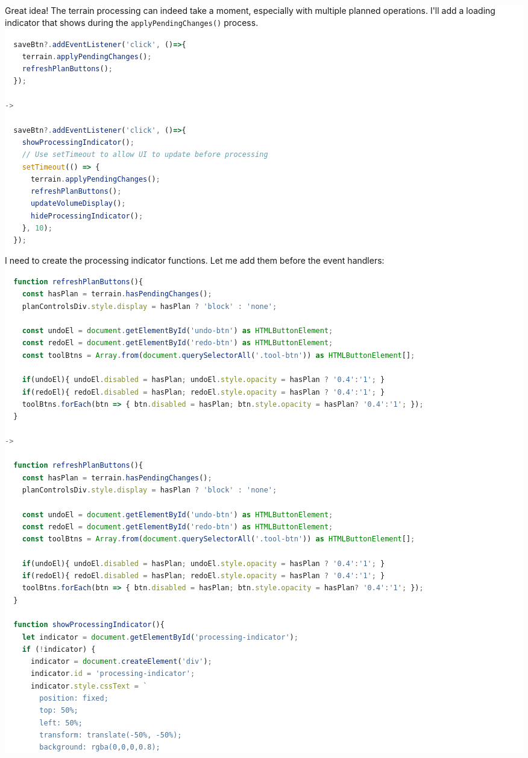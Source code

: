 Great idea! The terrain processing can indeed take a moment, especially with multiple planned operations. I'll add a loading indicator that shows during the `applyPendingChanges()` process.

```typescript
  saveBtn?.addEventListener('click', ()=>{
    terrain.applyPendingChanges();
    refreshPlanButtons();
  });

->

  saveBtn?.addEventListener('click', ()=>{
    showProcessingIndicator();
    // Use setTimeout to allow UI to update before processing
    setTimeout(() => {
      terrain.applyPendingChanges();
      refreshPlanButtons();
      updateVolumeDisplay();
      hideProcessingIndicator();
    }, 10);
  });
```

I need to create the processing indicator functions. Let me add them before the event handlers:

```typescript
  function refreshPlanButtons(){
    const hasPlan = terrain.hasPendingChanges();
    planControlsDiv.style.display = hasPlan ? 'block' : 'none';

    const undoEl = document.getElementById('undo-btn') as HTMLButtonElement;
    const redoEl = document.getElementById('redo-btn') as HTMLButtonElement;
    const toolBtns = Array.from(document.querySelectorAll('.tool-btn')) as HTMLButtonElement[];

    if(undoEl){ undoEl.disabled = hasPlan; undoEl.style.opacity = hasPlan ? '0.4':'1'; }
    if(redoEl){ redoEl.disabled = hasPlan; redoEl.style.opacity = hasPlan ? '0.4':'1'; }
    toolBtns.forEach(btn => { btn.disabled = hasPlan; btn.style.opacity = hasPlan? '0.4':'1'; });
  }

->

  function refreshPlanButtons(){
    const hasPlan = terrain.hasPendingChanges();
    planControlsDiv.style.display = hasPlan ? 'block' : 'none';

    const undoEl = document.getElementById('undo-btn') as HTMLButtonElement;
    const redoEl = document.getElementById('redo-btn') as HTMLButtonElement;
    const toolBtns = Array.from(document.querySelectorAll('.tool-btn')) as HTMLButtonElement[];

    if(undoEl){ undoEl.disabled = hasPlan; undoEl.style.opacity = hasPlan ? '0.4':'1'; }
    if(redoEl){ redoEl.disabled = hasPlan; redoEl.style.opacity = hasPlan ? '0.4':'1'; }
    toolBtns.forEach(btn => { btn.disabled = hasPlan; btn.style.opacity = hasPlan? '0.4':'1'; });
  }

  function showProcessingIndicator(){
    let indicator = document.getElementById('processing-indicator');
    if (!indicator) {
      indicator = document.createElement('div');
      indicator.id = 'processing-indicator';
      indicator.style.cssText = `
        position: fixed;
        top: 50%;
        left: 50%;
        transform: translate(-50%, -50%);
        background: rgba(0,0,0,0.8);
```